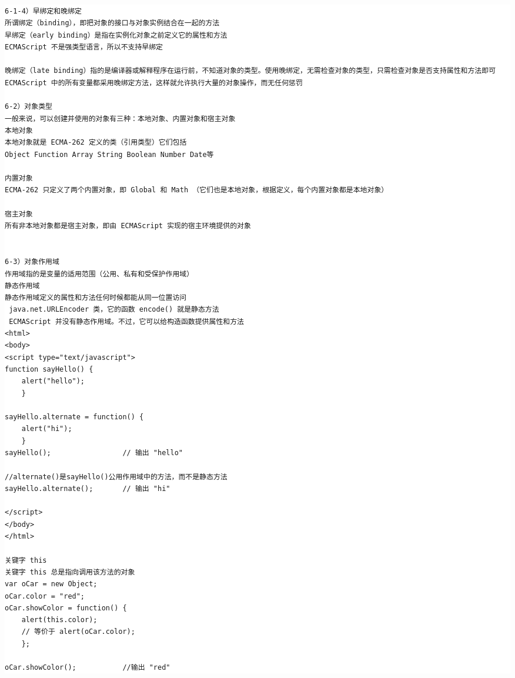     6-1-4）早绑定和晚绑定
    所谓绑定（binding），即把对象的接口与对象实例结合在一起的方法
    早绑定（early binding）是指在实例化对象之前定义它的属性和方法
    ECMAScript 不是强类型语言，所以不支持早绑定

    晚绑定（late binding）指的是编译器或解释程序在运行前，不知道对象的类型。使用晚绑定，无需检查对象的类型，只需检查对象是否支持属性和方法即可
    ECMAScript 中的所有变量都采用晚绑定方法，这样就允许执行大量的对象操作，而无任何惩罚

    6-2）对象类型
    一般来说，可以创建并使用的对象有三种：本地对象、内置对象和宿主对象
    本地对象
    本地对象就是 ECMA-262 定义的类（引用类型）它们包括
    Object Function Array String Boolean Number Date等

    内置对象
    ECMA-262 只定义了两个内置对象，即 Global 和 Math （它们也是本地对象，根据定义，每个内置对象都是本地对象）

    宿主对象
    所有非本地对象都是宿主对象，即由 ECMAScript 实现的宿主环境提供的对象
    

    6-3）对象作用域
    作用域指的是变量的适用范围（公用、私有和受保护作用域）
    静态作用域
    静态作用域定义的属性和方法任何时候都能从同一位置访问
     java.net.URLEncoder 类，它的函数 encode() 就是静态方法
     ECMAScript 并没有静态作用域。不过，它可以给构造函数提供属性和方法
    <html>
    <body>
    <script type="text/javascript">
    function sayHello() {
        alert("hello");
        }

    sayHello.alternate = function() {
        alert("hi");
        }
    sayHello();                 // 输出 "hello"

    //alternate()是sayHello()公用作用域中的方法，而不是静态方法
    sayHello.alternate();       // 输出 "hi"

    </script>
    </body>
    </html>     

    关键字 this
    关键字 this 总是指向调用该方法的对象
    var oCar = new Object;
    oCar.color = "red";
    oCar.showColor = function() {
        alert(this.color);
        // 等价于 alert(oCar.color);
        };

    oCar.showColor();		    //输出 "red"
